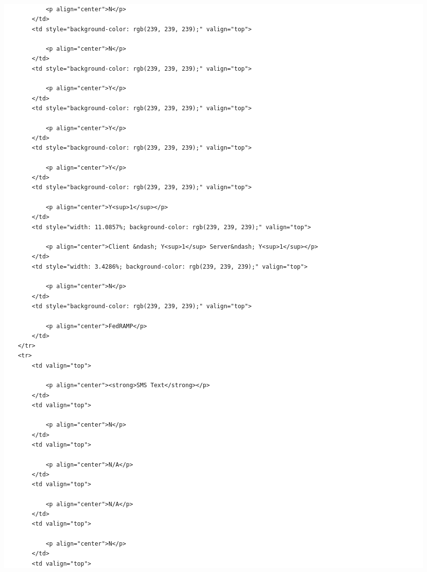 				<p align="center">N</p>
			</td>
			<td style="background-color: rgb(239, 239, 239);" valign="top">

				<p align="center">N</p>
			</td>
			<td style="background-color: rgb(239, 239, 239);" valign="top">

				<p align="center">Y</p>
			</td>
			<td style="background-color: rgb(239, 239, 239);" valign="top">

				<p align="center">Y</p>
			</td>
			<td style="background-color: rgb(239, 239, 239);" valign="top">

				<p align="center">Y</p>
			</td>
			<td style="background-color: rgb(239, 239, 239);" valign="top">

				<p align="center">Y<sup>1</sup></p>
			</td>
			<td style="width: 11.0857%; background-color: rgb(239, 239, 239);" valign="top">

				<p align="center">Client &ndash; Y<sup>1</sup> Server&ndash; Y<sup>1</sup></p>
			</td>
			<td style="width: 3.4286%; background-color: rgb(239, 239, 239);" valign="top">

				<p align="center">N</p>
			</td>
			<td style="background-color: rgb(239, 239, 239);" valign="top">

				<p align="center">FedRAMP</p>
			</td>
		</tr>
		<tr>
			<td valign="top">

				<p align="center"><strong>SMS Text</strong></p>
			</td>
			<td valign="top">

				<p align="center">N</p>
			</td>
			<td valign="top">

				<p align="center">N/A</p>
			</td>
			<td valign="top">

				<p align="center">N/A</p>
			</td>
			<td valign="top">

				<p align="center">N</p>
			</td>
			<td valign="top">
